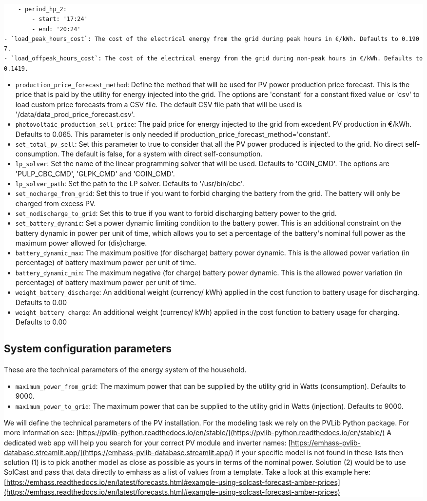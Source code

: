 		- period_hp_2:
			- start: '17:24'
			- end: '20:24'
	- `load_peak_hours_cost`: The cost of the electrical energy from the grid during peak hours in €/kWh. Defaults to 0.1907.
	- `load_offpeak_hours_cost`: The cost of the electrical energy from the grid during non-peak hours in €/kWh. Defaults to 0.1419.

- `production_price_forecast_method`: Define the method that will be used for PV power production price forecast. This is the price that is paid by the utility for energy injected into the grid. The options are 'constant' for a constant fixed value or 'csv' to load custom price forecasts from a CSV file. The default CSV file path that will be used is '/data/data_prod_price_forecast.csv'.
- `photovoltaic_production_sell_price`: The paid price for energy injected to the grid from excedent PV production in €/kWh. Defaults to 0.065. This parameter is only needed if production_price_forecast_method='constant'.
- `set_total_pv_sell`: Set this parameter to true to consider that all the PV power produced is injected to the grid. No direct self-consumption. The default is false, for a system with direct self-consumption.
- `lp_solver`: Set the name of the linear programming solver that will be used. Defaults to 'COIN_CMD'. The options are 'PULP_CBC_CMD', 'GLPK_CMD' and 'COIN_CMD'. 
- `lp_solver_path`: Set the path to the LP solver. Defaults to '/usr/bin/cbc'. 
- `set_nocharge_from_grid`: Set this to true if you want to forbid charging the battery from the grid. The battery will only be charged from excess PV.
- `set_nodischarge_to_grid`: Set this to true if you want to forbid discharging battery power to the grid.
- `set_battery_dynamic`: Set a power dynamic limiting condition to the battery power. This is an additional constraint on the battery dynamic in power per unit of time, which allows you to set a percentage of the battery's nominal full power as the maximum power allowed for (dis)charge.
- `battery_dynamic_max`: The maximum positive (for discharge) battery power dynamic. This is the allowed power variation (in percentage) of battery maximum power per unit of time.
- `battery_dynamic_min`: The maximum negative (for charge) battery power dynamic. This is the allowed power variation (in percentage) of battery maximum power per unit of time.
- `weight_battery_discharge`: An additional weight (currency/ kWh) applied in the cost function to battery usage for discharging. Defaults to 0.00
- `weight_battery_charge`: An additional weight (currency/ kWh) applied in the cost function to battery usage for charging. Defaults to 0.00

## System configuration parameters

These are the technical parameters of the energy system of the household.

- `maximum_power_from_grid`: The maximum power that can be supplied by the utility grid in Watts (consumption). Defaults to 9000.
- `maximum_power_to_grid`: The maximum power that can be supplied to the utility grid in Watts (injection). Defaults to 9000.

We will define the technical parameters of the PV installation. For the modeling task we rely on the PVLib Python package. For more information see: [https://pvlib-python.readthedocs.io/en/stable/](https://pvlib-python.readthedocs.io/en/stable/)
A dedicated web app will help you search for your correct PV module and inverter names: [https://emhass-pvlib-database.streamlit.app/](https://emhass-pvlib-database.streamlit.app/)
If your specific model is not found in these lists then solution (1) is to pick another model as close as possible as yours in terms of the nominal power.
Solution (2) would be to use SolCast and pass that data directly to emhass as a list of values from a template. Take a look at this example here: [https://emhass.readthedocs.io/en/latest/forecasts.html#example-using-solcast-forecast-amber-prices](https://emhass.readthedocs.io/en/latest/forecasts.html#example-using-solcast-forecast-amber-prices)
